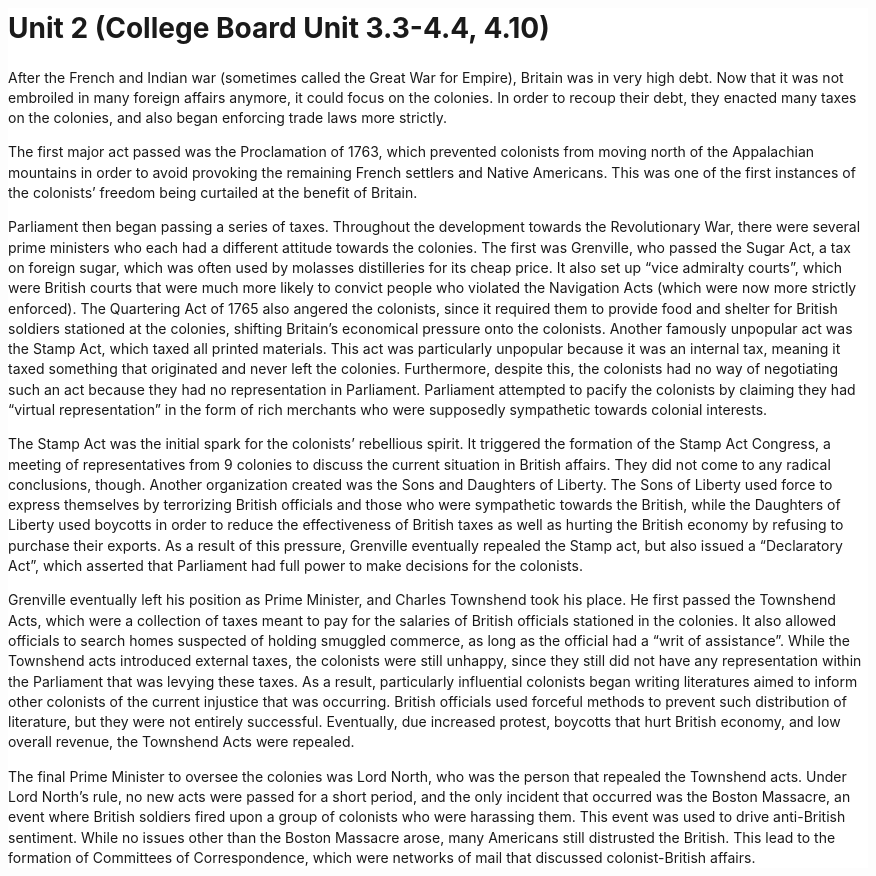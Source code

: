 # Unit 2 (College Board Unit 3.3-4.4, 4.10)

After the French and Indian war (sometimes called the Great War for Empire), Britain was in very high debt. Now that it was not embroiled in many foreign affairs anymore, it could focus on the colonies. In order to recoup their debt, they enacted many taxes on the colonies, and also began enforcing trade laws more strictly.

The first major act passed was the Proclamation of 1763, which prevented colonists from moving north of the Appalachian mountains in order to avoid provoking the remaining French settlers and Native Americans. This was one of the first instances of the colonists’ freedom being curtailed at the benefit of Britain.

Parliament then began passing a series of taxes. Throughout the development towards the Revolutionary War, there were several prime ministers who each had a different attitude towards the colonies. The first was Grenville, who passed the Sugar Act, a tax on foreign sugar, which was often used by molasses distilleries for its cheap price. It also set up “vice admiralty courts”, which were British courts that were much more likely to convict people who violated the Navigation Acts (which were now more strictly enforced). The Quartering Act of 1765 also angered the colonists, since it required them to provide food and shelter for British soldiers stationed at the colonies, shifting Britain’s economical pressure onto the colonists. Another famously unpopular act was the Stamp Act, which taxed all printed materials. This act was particularly unpopular because it was an internal tax, meaning it taxed something that originated and never left the colonies. Furthermore, despite this, the colonists had no way of negotiating such an act because they had no representation in Parliament. Parliament attempted to pacify the colonists by claiming they had “virtual representation” in the form of rich merchants who were supposedly sympathetic towards colonial interests.

The Stamp Act was the initial spark for the colonists’ rebellious spirit. It triggered the formation of the Stamp Act Congress, a meeting of representatives from 9 colonies to discuss the current situation in British affairs. They did not come to any radical conclusions, though. Another organization created was the Sons and Daughters of Liberty. The Sons of Liberty used force to express themselves by terrorizing British officials and those who were sympathetic towards the British, while the Daughters of Liberty used boycotts in order to reduce the effectiveness of British taxes as well as hurting the British economy by refusing to purchase their exports. As a result of this pressure, Grenville eventually repealed the Stamp act, but also issued a “Declaratory Act”, which asserted that Parliament had full power to make decisions for the colonists.

Grenville eventually left his position as Prime Minister, and Charles Townshend took his place. He first passed the Townshend Acts, which were a collection of taxes meant to pay for the salaries of British officials stationed in the colonies. It also allowed officials to search homes suspected of holding smuggled commerce, as long as the official had a “writ of assistance”. While the Townshend acts introduced external taxes, the colonists were still unhappy, since they still did not have any representation within the Parliament that was levying these taxes. As a result, particularly influential colonists began writing literatures aimed to inform other colonists of the current injustice that was occurring. British officials used forceful methods to prevent such distribution of literature, but they were not entirely successful. Eventually, due increased protest, boycotts that hurt British economy, and low overall revenue, the Townshend Acts were repealed.

The final Prime Minister to oversee the colonies was Lord North, who was the person that repealed the Townshend acts. Under Lord North’s rule, no new acts were passed for a short period, and the only incident that occurred was the Boston Massacre, an event where British soldiers fired upon a group of colonists who were harassing them. This event was used to drive anti-British sentiment. While no issues other than the Boston Massacre arose, many Americans still distrusted the British. This lead to the formation of Committees of Correspondence, which were networks of mail that discussed colonist-British affairs.
